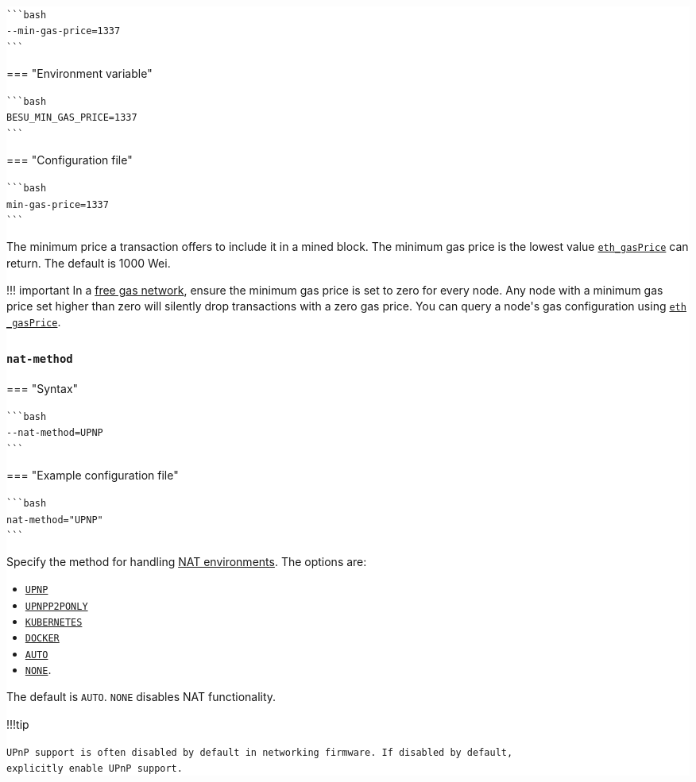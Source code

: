     ```bash
    --min-gas-price=1337
    ```

=== "Environment variable"

    ```bash
    BESU_MIN_GAS_PRICE=1337
    ```

=== "Configuration file"

    ```bash
    min-gas-price=1337
    ```

The minimum price a transaction offers to include it in a mined block. The minimum gas price is the
lowest value [`eth_gasPrice`](../API-Methods.md#eth_gasprice) can return. The default is 1000
Wei.

!!! important
    In a [free gas network](../../HowTo/Configure/FreeGas.md), ensure the minimum gas price is set to zero for every node.
    Any node with a minimum gas price set higher than zero will silently drop transactions with a zero gas price.
    You can query a node's gas configuration using [`eth_gasPrice`](../API-Methods.md#eth_gasprice).

### `nat-method`

=== "Syntax"

    ```bash
    --nat-method=UPNP
    ```

=== "Example configuration file"

    ```bash
    nat-method="UPNP"
    ```

Specify the method for handling [NAT environments](../../HowTo/Find-and-Connect/Specifying-NAT.md).
The options are:

* [`UPNP`](../../HowTo/Find-and-Connect/Specifying-NAT.md#upnp)
* [`UPNPP2PONLY`](../../HowTo/Find-and-Connect/Specifying-NAT.md#upnp)
* [`KUBERNETES`](../../HowTo/Find-and-Connect/Specifying-NAT.md#kubernetes)
* [`DOCKER`](../../HowTo/Find-and-Connect/Specifying-NAT.md#docker)
* [`AUTO`](../../HowTo/Find-and-Connect/Specifying-NAT.md#auto)
* [`NONE`](../../HowTo/Find-and-Connect/Specifying-NAT.md#none).

The default is `AUTO`. `NONE` disables NAT functionality.

!!!tip

    UPnP support is often disabled by default in networking firmware. If disabled by default,
    explicitly enable UPnP support.
